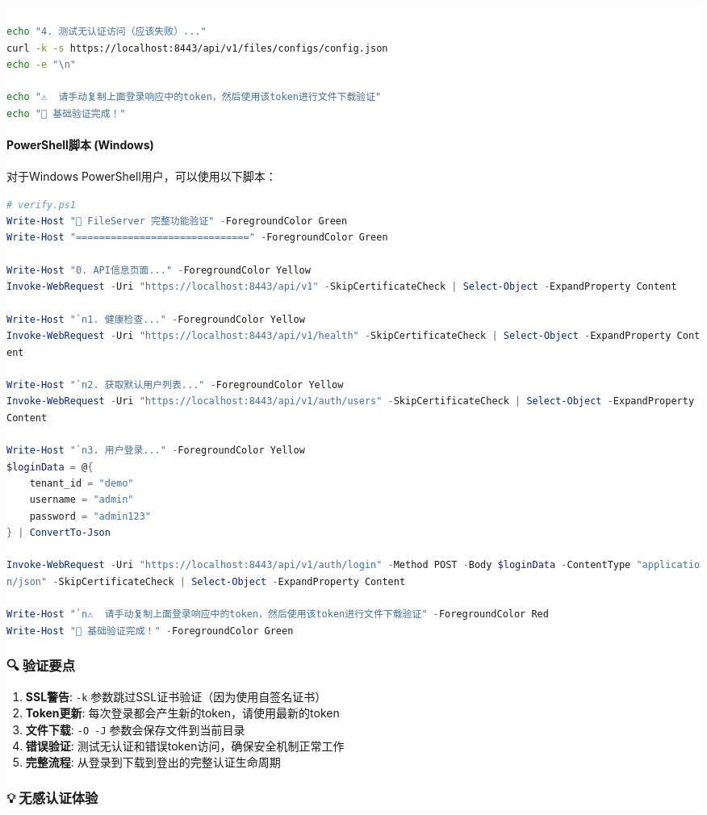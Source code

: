 ```bash

echo "4. 测试无认证访问（应该失败）..."
curl -k -s https://localhost:8443/api/v1/files/configs/config.json
echo -e "\n"

echo "⚠️  请手动复制上面登录响应中的token，然后使用该token进行文件下载验证"
echo "🎉 基础验证完成！"
```

#### PowerShell脚本 (Windows)
对于Windows PowerShell用户，可以使用以下脚本：

```powershell
# verify.ps1
Write-Host "🚀 FileServer 完整功能验证" -ForegroundColor Green
Write-Host "==============================" -ForegroundColor Green

Write-Host "0. API信息页面..." -ForegroundColor Yellow
Invoke-WebRequest -Uri "https://localhost:8443/api/v1" -SkipCertificateCheck | Select-Object -ExpandProperty Content

Write-Host "`n1. 健康检查..." -ForegroundColor Yellow
Invoke-WebRequest -Uri "https://localhost:8443/api/v1/health" -SkipCertificateCheck | Select-Object -ExpandProperty Content

Write-Host "`n2. 获取默认用户列表..." -ForegroundColor Yellow
Invoke-WebRequest -Uri "https://localhost:8443/api/v1/auth/users" -SkipCertificateCheck | Select-Object -ExpandProperty Content

Write-Host "`n3. 用户登录..." -ForegroundColor Yellow
$loginData = @{
    tenant_id = "demo"
    username = "admin"
    password = "admin123"
} | ConvertTo-Json

Invoke-WebRequest -Uri "https://localhost:8443/api/v1/auth/login" -Method POST -Body $loginData -ContentType "application/json" -SkipCertificateCheck | Select-Object -ExpandProperty Content

Write-Host "`n⚠️  请手动复制上面登录响应中的token，然后使用该token进行文件下载验证" -ForegroundColor Red
Write-Host "🎉 基础验证完成！" -ForegroundColor Green
```

### 🔍 验证要点

1. **SSL警告**: `-k` 参数跳过SSL证书验证（因为使用自签名证书）
2. **Token更新**: 每次登录都会产生新的token，请使用最新的token
3. **文件下载**: `-O -J` 参数会保存文件到当前目录
4. **错误验证**: 测试无认证和错误token访问，确保安全机制正常工作
5. **完整流程**: 从登录到下载到登出的完整认证生命周期

### 💡 无感认证体验
